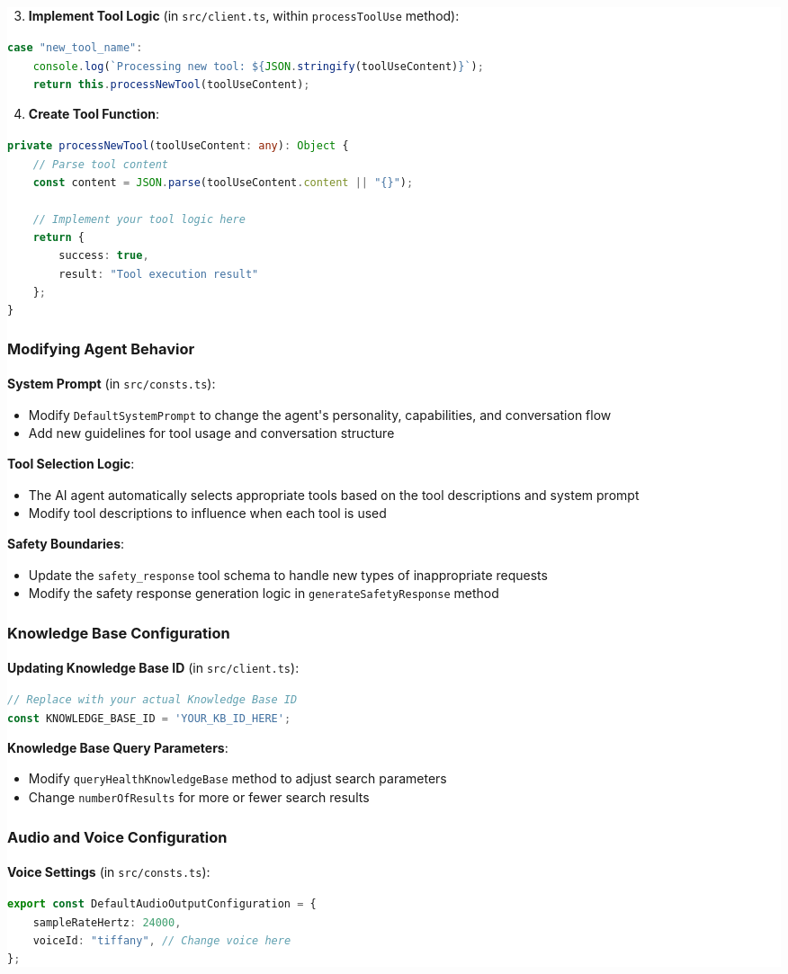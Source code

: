 3. **Implement Tool Logic** (in `src/client.ts`, within `processToolUse` method):
```typescript
case "new_tool_name":
    console.log(`Processing new tool: ${JSON.stringify(toolUseContent)}`);
    return this.processNewTool(toolUseContent);
```

4. **Create Tool Function**:
```typescript
private processNewTool(toolUseContent: any): Object {
    // Parse tool content
    const content = JSON.parse(toolUseContent.content || "{}");
    
    // Implement your tool logic here
    return {
        success: true,
        result: "Tool execution result"
    };
}
```

### **Modifying Agent Behavior**

**System Prompt** (in `src/consts.ts`):
- Modify `DefaultSystemPrompt` to change the agent's personality, capabilities, and conversation flow
- Add new guidelines for tool usage and conversation structure

**Tool Selection Logic**:
- The AI agent automatically selects appropriate tools based on the tool descriptions and system prompt
- Modify tool descriptions to influence when each tool is used

**Safety Boundaries**:
- Update the `safety_response` tool schema to handle new types of inappropriate requests
- Modify the safety response generation logic in `generateSafetyResponse` method

### **Knowledge Base Configuration**

**Updating Knowledge Base ID** (in `src/client.ts`):
```typescript
// Replace with your actual Knowledge Base ID
const KNOWLEDGE_BASE_ID = 'YOUR_KB_ID_HERE';
```

**Knowledge Base Query Parameters**:
- Modify `queryHealthKnowledgeBase` method to adjust search parameters
- Change `numberOfResults` for more or fewer search results

### **Audio and Voice Configuration**

**Voice Settings** (in `src/consts.ts`):
```typescript
export const DefaultAudioOutputConfiguration = {
    sampleRateHertz: 24000,
    voiceId: "tiffany", // Change voice here
};
```
